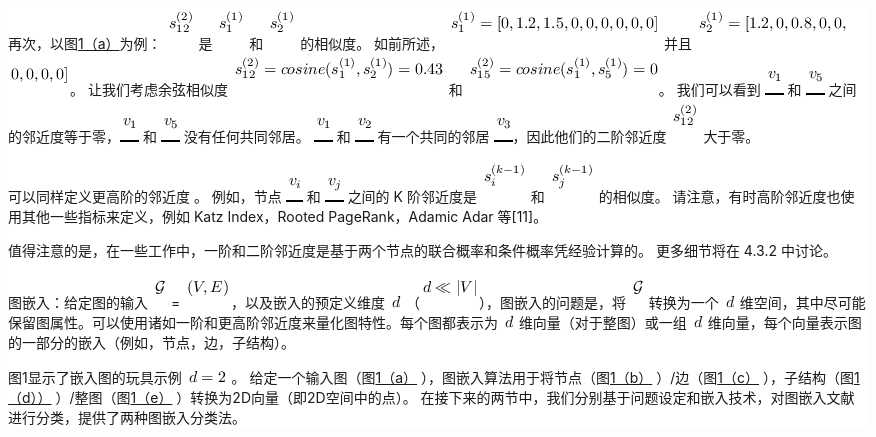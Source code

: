 再次，以图[1（a）](#fig:ig)为例： ![](img/img85.png) 是 ![](img/img81.png) 和 ![](img/img86.png) 的相似度。 如前所述，  ![](img/img82.png) 并且 ![](img/img87.png) ![](img/img88.png)。 让我们考虑余弦相似度 ![](img/img89.png) 和 ![](img/img90.png)。 我们可以看到 ![](img/img2.png) 和 ![](img/img91.png) 之间的邻近度等于零，![](img/img2.png) 和 ![](img/img91.png) 没有任何共同邻居。 ![](img/img2.png) 和 ![](img/img3.png) 有一个共同的邻居 ![](img/img4.png)，因此他们的二阶邻近度 ![](img/img85.png) 大于零。

可以同样定义更高阶的邻近度 。 例如，节点 ![](img/img13.png) 和 ![](img/img34.png) 之间的 K 阶邻近度是 ![](img/img94.png) 和  ![](img/img95.png) 的相似度。 请注意，有时高阶邻近度也使用其他一些指标来定义，例如 Katz Index，Rooted PageRank，Adamic Adar 等[11]。

值得注意的是，在一些工作中，一阶和二阶邻近度是基于两个节点的联合概率和条件概率凭经验计算的。 更多细节将在 4.3.2 中讨论。

图嵌入：给定图的输入 ![](img/img24.png) = ![](img/img25.png)，以及嵌入的预定义维度 ![](img/img51.png) （![](img/img96.png)），图嵌入的问题是，将 ![](img/img24.png) 转换为一个 ![](img/img51.png) 维空间，其中尽可能保留图属性。可以使用诸如一阶和更高阶邻近度来量化图特性。每个图都表示为 ![](img/img51.png) 维向量（对于整图）或一组 ![](img/img51.png) 维向量，每个向量表示图的一部分的嵌入（例如，节点，边，子结构）。

图1显示了嵌入图的玩具示例 ![](img/img97.png)  。 给定一个输入图（图[1（a）](#fig:ig) ），图嵌入算法用于将节点（图[1（b）](#fig:ne) ）/边（图[1（c）](#fig:ee) ），子结构（图[1（d））](#fig:se) ）/整图（图[1（e）](#fig:we) ）转换为2D向量（即2D空间中的点）。 在接下来的两节中，我们分别基于问题设定和嵌入技术，对图嵌入文献进行分类，提供了两种图嵌入分类法。
